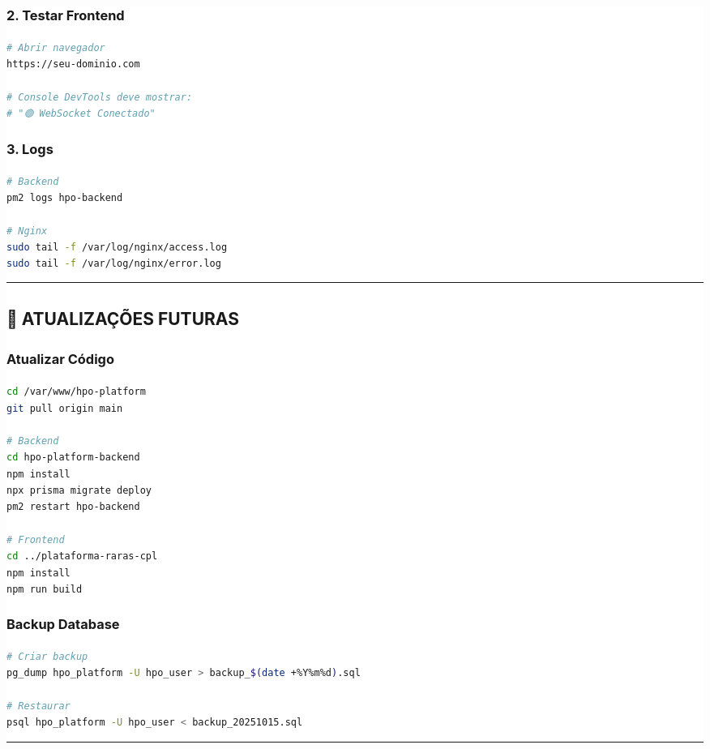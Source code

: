 ### 2. Testar Frontend
```bash
# Abrir navegador
https://seu-dominio.com

# Console DevTools deve mostrar:
# "🟢 WebSocket Conectado"
```

### 3. Logs
```bash
# Backend
pm2 logs hpo-backend

# Nginx
sudo tail -f /var/log/nginx/access.log
sudo tail -f /var/log/nginx/error.log
```

---

## 🔄 ATUALIZAÇÕES FUTURAS

### Atualizar Código
```bash
cd /var/www/hpo-platform
git pull origin main

# Backend
cd hpo-platform-backend
npm install
npx prisma migrate deploy
pm2 restart hpo-backend

# Frontend
cd ../plataforma-raras-cpl
npm install
npm run build
```

### Backup Database
```bash
# Criar backup
pg_dump hpo_platform -U hpo_user > backup_$(date +%Y%m%d).sql

# Restaurar
psql hpo_platform -U hpo_user < backup_20251015.sql
```

---
